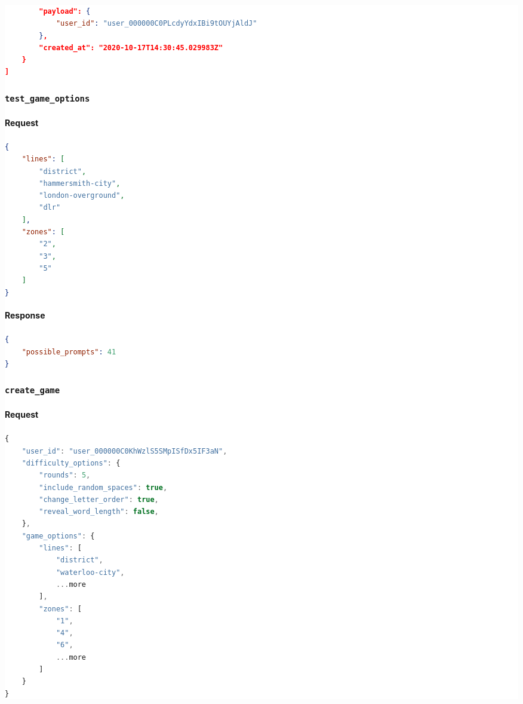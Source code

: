 ```json
		"payload": {
			"user_id": "user_000000C0PLcdyYdxIBi9tOUYjAldJ"
		},
		"created_at": "2020-10-17T14:30:45.029983Z"
	}
]
```

### `test_game_options`

#### Request

```json
{
	"lines": [
		"district",
		"hammersmith-city",
		"london-overground",
		"dlr"
	],
	"zones": [
		"2",
		"3",
		"5"
	]
}
```

#### Response

```json
{
	"possible_prompts": 41
}
```

### `create_game`

#### Request

```js
{
	"user_id": "user_000000C0KhWzlS5SMpISfDx5IF3aN",
	"difficulty_options": {
		"rounds": 5,
		"include_random_spaces": true,
		"change_letter_order": true,
		"reveal_word_length": false,
	},
	"game_options": {
		"lines": [
			"district",
			"waterloo-city",
			...more
		],
		"zones": [
			"1",
			"4",
			"6",
			...more
		]
	}
}
```
